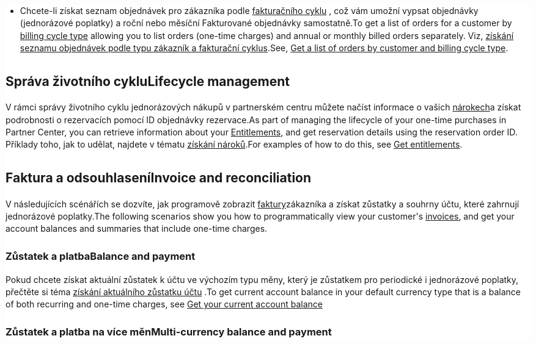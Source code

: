 - <span data-ttu-id="7752a-285">Chcete-li získat seznam objednávek pro zákazníka podle [fakturačního cyklu](product-resources.md#billingcycletype) , což vám umožní vypsat objednávky (jednorázové poplatky) a roční nebo měsíční Fakturované objednávky samostatně.</span><span class="sxs-lookup"><span data-stu-id="7752a-285">To get a list of orders for a customer by [billing cycle type](product-resources.md#billingcycletype) allowing you to list orders (one-time charges) and annual or monthly billed orders separately.</span></span> <span data-ttu-id="7752a-286">Viz, [získání seznamu objednávek podle typu zákazník a fakturační cyklus](get-a-list-of-orders-by-customer-and-billing-cycle-type.md).</span><span class="sxs-lookup"><span data-stu-id="7752a-286">See, [Get a list of orders by customer and billing cycle type](get-a-list-of-orders-by-customer-and-billing-cycle-type.md).</span></span>

## <a name="lifecycle-management"></a><span data-ttu-id="7752a-287">Správa životního cyklu</span><span class="sxs-lookup"><span data-stu-id="7752a-287">Lifecycle management</span></span>

<span data-ttu-id="7752a-288">V rámci správy životního cyklu jednorázových nákupů v partnerském centru můžete načíst informace o vašich [nárokech](entitlement-resources.md)a získat podrobnosti o rezervacích pomocí ID objednávky rezervace.</span><span class="sxs-lookup"><span data-stu-id="7752a-288">As part of managing the lifecycle of your one-time purchases in Partner Center, you can retrieve information about your [Entitlements](entitlement-resources.md), and get reservation details using the reservation order ID.</span></span> <span data-ttu-id="7752a-289">Příklady toho, jak to udělat, najdete v tématu [získání nároků](get-a-collection-of-entitlements.md).</span><span class="sxs-lookup"><span data-stu-id="7752a-289">For examples of how to do this, see [Get entitlements](get-a-collection-of-entitlements.md).</span></span>

## <a name="invoice-and-reconciliation"></a><span data-ttu-id="7752a-290">Faktura a odsouhlasení</span><span class="sxs-lookup"><span data-stu-id="7752a-290">Invoice and reconciliation</span></span>

<span data-ttu-id="7752a-291">V následujících scénářích se dozvíte, jak programově zobrazit [faktury](invoice-resources.md)zákazníka a získat zůstatky a souhrny účtu, které zahrnují jednorázové poplatky.</span><span class="sxs-lookup"><span data-stu-id="7752a-291">The following scenarios show you how to programmatically view your customer's [invoices](invoice-resources.md), and get your account balances and summaries that include one-time charges.</span></span>

### <a name="balance-and-payment"></a><span data-ttu-id="7752a-292">Zůstatek a platba</span><span class="sxs-lookup"><span data-stu-id="7752a-292">Balance and payment</span></span>

<span data-ttu-id="7752a-293">Pokud chcete získat aktuální zůstatek k účtu ve výchozím typu měny, který je zůstatkem pro periodické i jednorázové poplatky, přečtěte si téma [získání aktuálního zůstatku účtu](get-the-reseller-s-current-account-balance.md) .</span><span class="sxs-lookup"><span data-stu-id="7752a-293">To get current account balance in your default currency type that is a balance of both recurring and one-time charges, see [Get your current account balance](get-the-reseller-s-current-account-balance.md)</span></span>

### <a name="multi-currency-balance-and-payment"></a><span data-ttu-id="7752a-294">Zůstatek a platba na více měn</span><span class="sxs-lookup"><span data-stu-id="7752a-294">Multi-currency balance and payment</span></span>
